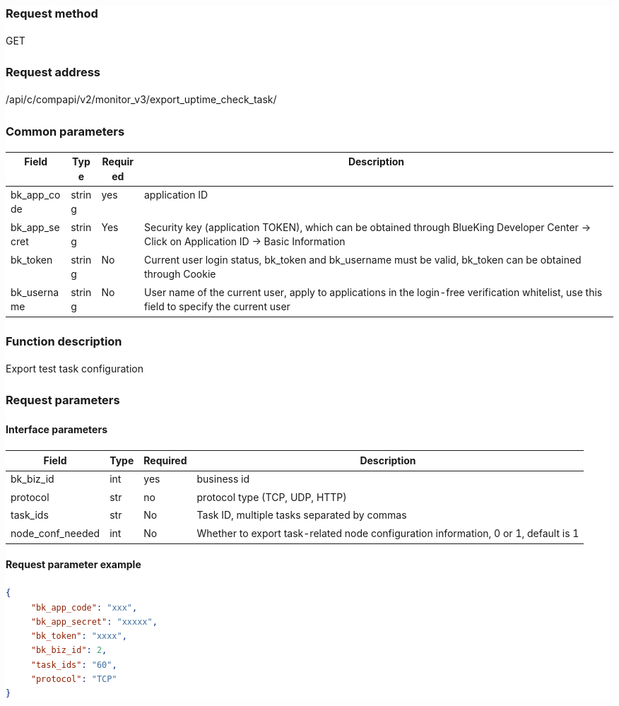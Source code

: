 
### Request method

GET


### Request address

/api/c/compapi/v2/monitor_v3/export_uptime_check_task/


### Common parameters

| Field | Type | Required | Description |
|-----------|------------|--------|------------|
| bk_app_code | string | yes | application ID |
| bk_app_secret| string | Yes | Security key (application TOKEN), which can be obtained through BlueKing Developer Center -> Click on Application ID -> Basic Information |
| bk_token | string | No | Current user login status, bk_token and bk_username must be valid, bk_token can be obtained through Cookie |
| bk_username | string | No | User name of the current user, apply to applications in the login-free verification whitelist, use this field to specify the current user |


### Function description

Export test task configuration

### Request parameters



#### Interface parameters

| Field | Type | Required | Description |
| ------ | ------ | ---- | ----------------------------------------------------------- |
| bk_biz_id | int | yes | business id |
| protocol | str | no | protocol type (TCP, UDP, HTTP)|
| task_ids | str | No | Task ID, multiple tasks separated by commas |
| node_conf_needed | int | No | Whether to export task-related node configuration information, 0 or 1, default is 1 |

#### Request parameter example

```json
{
     "bk_app_code": "xxx",
     "bk_app_secret": "xxxxx",
     "bk_token": "xxxx",
     "bk_biz_id": 2,
     "task_ids": "60",
     "protocol": "TCP"
}
```
